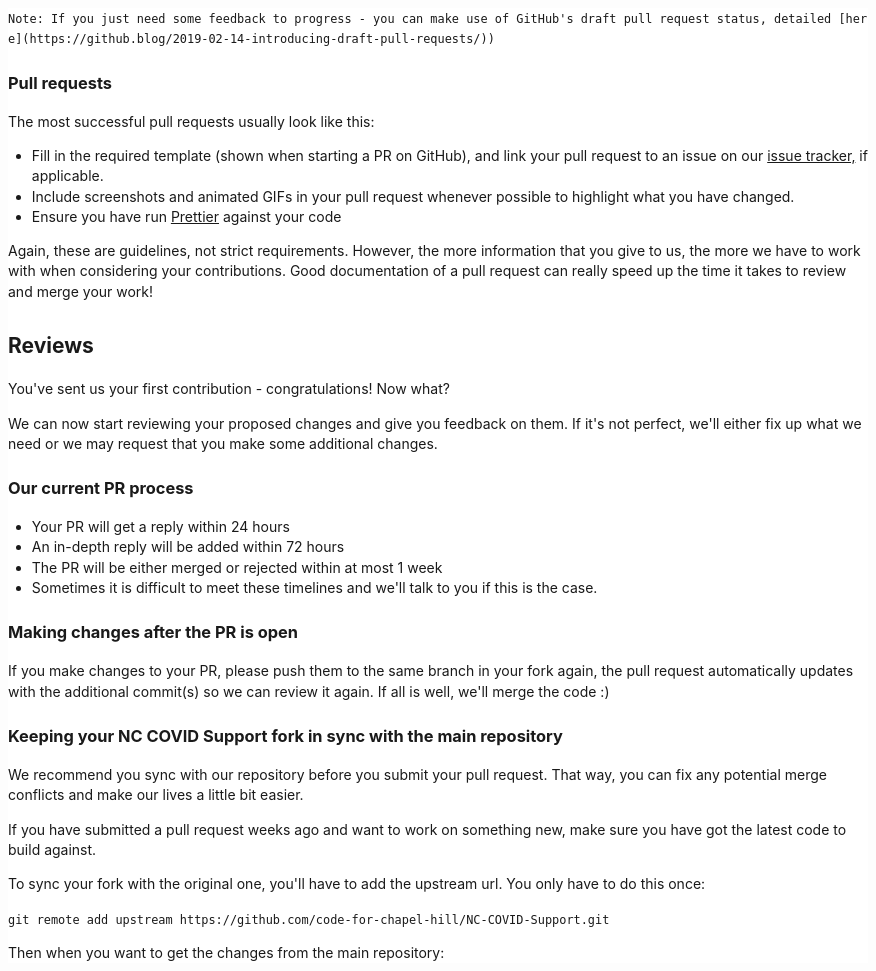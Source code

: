     Note: If you just need some feedback to progress - you can make use of GitHub's draft pull request status, detailed [here](https://github.blog/2019-02-14-introducing-draft-pull-requests/))

### Pull requests

The most successful pull requests usually look like this:

- Fill in the required template (shown when starting a PR on GitHub), and link your pull request to an issue on our [issue tracker,](https://github.com/code-for-chapel-hill/NC-COVID-Support/issues) if applicable.
- Include screenshots and animated GIFs in your pull request whenever possible to highlight what you have changed.
- Ensure you have run [Prettier](#prettier-code-style) against your code

Again, these are guidelines, not strict requirements. However, the more information that you give to us, the more we have to work with when considering your contributions. Good documentation of a pull request can really speed up the time it takes to review and merge your work!

## Reviews

You've sent us your first contribution - congratulations! Now what?

We can now start reviewing your proposed changes and give you feedback on them. If it's not perfect, we'll either fix up what we need or we may request that you make some additional changes.

### Our current PR process

- Your PR will get a reply within 24 hours
- An in-depth reply will be added within 72 hours
- The PR will be either merged or rejected within at most 1 week
- Sometimes it is difficult to meet these timelines and we'll talk to you if this is the case.

### Making changes after the PR is open

If you make changes to your PR, please push them to the same branch in your fork again, the pull request automatically updates with the additional commit(s) so we can review it again. If all is well, we'll merge the code :)

### Keeping your NC COVID Support fork in sync with the main repository

We recommend you sync with our repository before you submit your pull request. That way, you can fix any potential merge conflicts and make our lives a little bit easier.

If you have submitted a pull request weeks ago and want to work on something new, make sure you have got the latest code to build against.

To sync your fork with the original one, you'll have to add the upstream url. You only have to do this once:

```
git remote add upstream https://github.com/code-for-chapel-hill/NC-COVID-Support.git
```

Then when you want to get the changes from the main repository:
